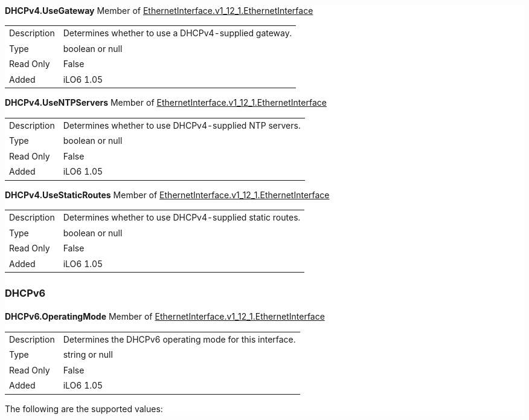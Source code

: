 **DHCPv4.UseGateway**
Member of [EthernetInterface.v1\_12\_1.EthernetInterface](#ethernetinterface)

| | |
|---|---|
|Description|Determines whether to use a DHCPv4-supplied gateway.|
|Type|boolean or null|
|Read Only|False|
|Added|iLO6 1.05|

**DHCPv4.UseNTPServers**
Member of [EthernetInterface.v1\_12\_1.EthernetInterface](#ethernetinterface)

| | |
|---|---|
|Description|Determines whether to use DHCPv4-supplied NTP servers.|
|Type|boolean or null|
|Read Only|False|
|Added|iLO6 1.05|

**DHCPv4.UseStaticRoutes**
Member of [EthernetInterface.v1\_12\_1.EthernetInterface](#ethernetinterface)

| | |
|---|---|
|Description|Determines whether to use DHCPv4-supplied static routes.|
|Type|boolean or null|
|Read Only|False|
|Added|iLO6 1.05|

### DHCPv6

**DHCPv6.OperatingMode**
Member of [EthernetInterface.v1\_12\_1.EthernetInterface](#ethernetinterface)

| | |
|---|---|
|Description|Determines the DHCPv6 operating mode for this interface.|
|Type|string or null|
|Read Only|False|
|Added|iLO6 1.05|

The following are the supported values:
